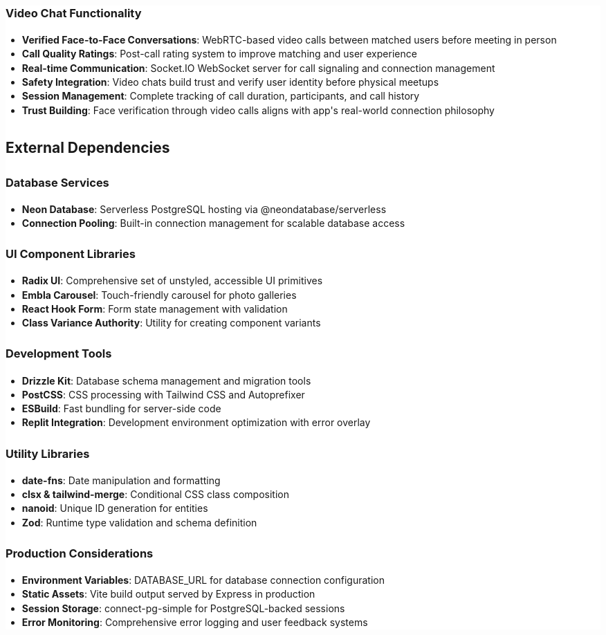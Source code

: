 ### Video Chat Functionality
- **Verified Face-to-Face Conversations**: WebRTC-based video calls between matched users before meeting in person
- **Call Quality Ratings**: Post-call rating system to improve matching and user experience
- **Real-time Communication**: Socket.IO WebSocket server for call signaling and connection management
- **Safety Integration**: Video chats build trust and verify user identity before physical meetups
- **Session Management**: Complete tracking of call duration, participants, and call history
- **Trust Building**: Face verification through video calls aligns with app's real-world connection philosophy

## External Dependencies

### Database Services
- **Neon Database**: Serverless PostgreSQL hosting via @neondatabase/serverless
- **Connection Pooling**: Built-in connection management for scalable database access

### UI Component Libraries
- **Radix UI**: Comprehensive set of unstyled, accessible UI primitives
- **Embla Carousel**: Touch-friendly carousel for photo galleries
- **React Hook Form**: Form state management with validation
- **Class Variance Authority**: Utility for creating component variants

### Development Tools
- **Drizzle Kit**: Database schema management and migration tools
- **PostCSS**: CSS processing with Tailwind CSS and Autoprefixer
- **ESBuild**: Fast bundling for server-side code
- **Replit Integration**: Development environment optimization with error overlay

### Utility Libraries
- **date-fns**: Date manipulation and formatting
- **clsx & tailwind-merge**: Conditional CSS class composition
- **nanoid**: Unique ID generation for entities
- **Zod**: Runtime type validation and schema definition

### Production Considerations
- **Environment Variables**: DATABASE_URL for database connection configuration
- **Static Assets**: Vite build output served by Express in production
- **Session Storage**: connect-pg-simple for PostgreSQL-backed sessions
- **Error Monitoring**: Comprehensive error logging and user feedback systems